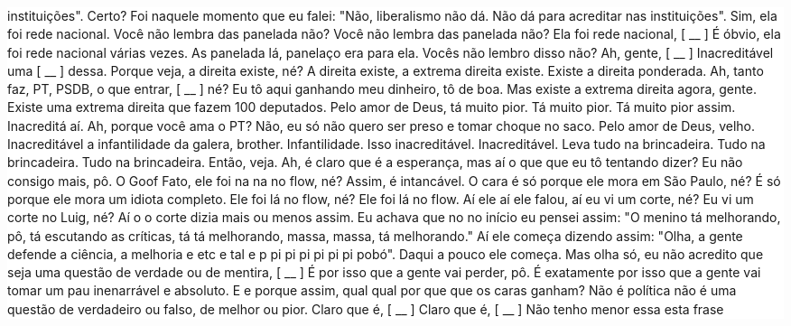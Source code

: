 instituições". Certo? Foi naquele
momento que eu falei: "Não, liberalismo
não dá. Não dá para acreditar nas
instituições".
Sim, ela foi rede nacional. Você não
lembra das panelada não? Você não lembra
das panelada não? Ela foi rede nacional,
[ __ ] É óbvio,
ela foi rede nacional várias vezes. As
panelada lá, panelaço era para ela.
Vocês não lembro disso não? Ah, gente,
[ __ ]
Inacreditável uma [ __ ] dessa. Porque
veja, a direita existe, né? A direita
existe, a extrema direita existe. Existe
a direita ponderada. Ah, tanto faz, PT,
PSDB, o que entrar, [ __ ] né? Eu tô
aqui ganhando meu dinheiro, tô de boa.
Mas existe a extrema direita agora,
gente. Existe uma extrema direita que
fazem 100 deputados. Pelo amor de Deus,
tá muito pior.
Tá muito pior.
Tá muito pior
assim. Inacreditá aí. Ah, porque você
ama o PT? Não, eu só não quero ser preso
e tomar choque no saco. Pelo amor de
Deus, velho. Inacreditável a
infantilidade da galera, brother.
Infantilidade. Isso inacreditável.
Inacreditável.
Leva tudo na brincadeira. Tudo na
brincadeira. Tudo na brincadeira. Então,
veja.
Ah, é claro que é a esperança, mas aí o
que que eu tô tentando dizer?
Eu não consigo mais, pô. O Goof Fato,
ele foi na na no flow, né?
Assim, é intancável. O cara é só porque
ele mora em São Paulo, né? É só porque
ele mora um idiota completo. Ele foi lá
no flow, né? Ele foi lá no flow. Aí ele
aí ele falou, aí eu vi um corte, né? Eu
vi um corte no Luig, né? Aí o o corte
dizia mais ou menos assim. Eu achava que
no no início eu pensei assim: "O menino
tá melhorando, pô, tá escutando as
críticas, tá tá melhorando, massa,
massa, tá melhorando." Aí ele começa
dizendo assim: "Olha, a gente defende a
ciência, a melhoria e etc e tal e p pi
pi pi pi pi pi pobó". Daqui a pouco ele
começa.
Mas olha só, eu não acredito que seja
uma questão de verdade ou de mentira,
[ __ ] É por isso que a gente vai
perder, pô. É exatamente por isso que a
gente vai tomar um pau inenarrável e
absoluto. E e porque assim, qual qual
por que que os caras ganham?
Não é política não é uma questão de
verdadeiro ou falso, de melhor ou pior.
Claro que é, [ __ ] Claro que é,
[ __ ] Não tenho menor essa esta frase